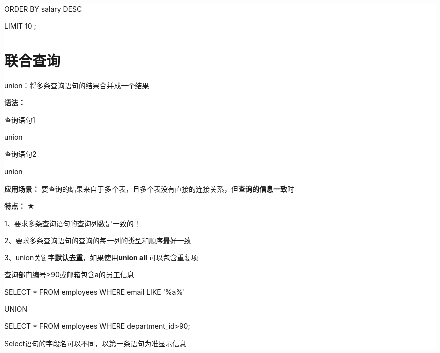 ORDER BY salary DESC 

LIMIT 10 ;


# 联合查询

union：将多条查询语句的结果合并成一个结果

**语法：**

查询语句1

union

查询语句2

union

**应用场景：** 要查询的结果来自于多个表，且多个表没有直接的连接关系，但**查询的信息一致**时

**特点：** ★

1、要求多条查询语句的查询列数是一致的！

2、要求多条查询语句的查询的每一列的类型和顺序最好一致

3、union关键字**默认去重**，如果使用**union all** 可以包含重复项

查询部门编号>90或邮箱包含a的员工信息

SELECT * FROM employees WHERE email LIKE '%a%'

UNION

SELECT * FROM employees WHERE department_id>90;

Select语句的字段名可以不同，以第一条语句为准显示信息


